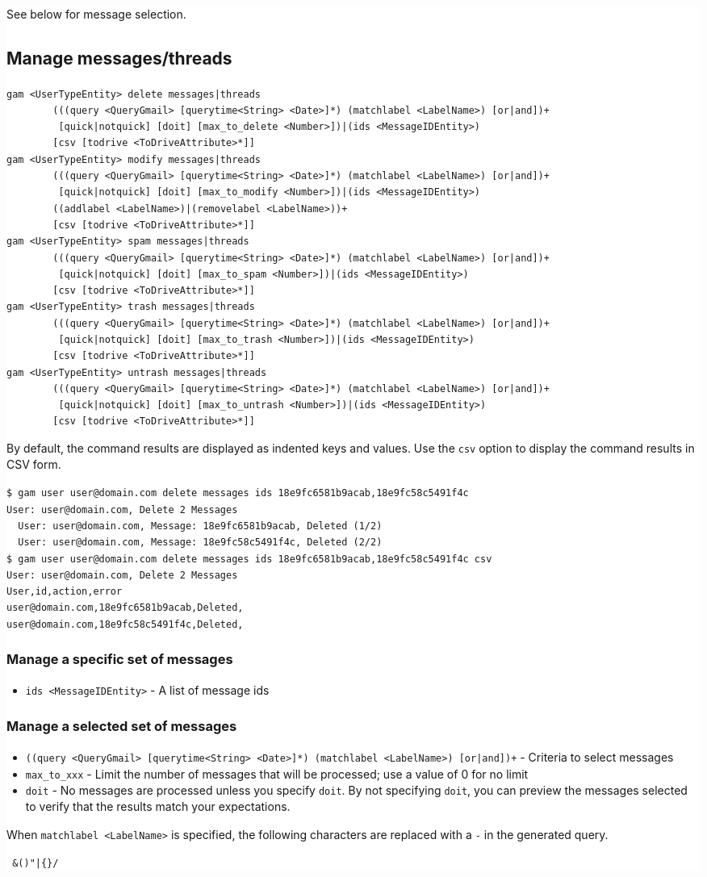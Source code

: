 See below for message selection.

## Manage messages/threads
```
gam <UserTypeEntity> delete messages|threads
        (((query <QueryGmail> [querytime<String> <Date>]*) (matchlabel <LabelName>) [or|and])+
         [quick|notquick] [doit] [max_to_delete <Number>])|(ids <MessageIDEntity>)
        [csv [todrive <ToDriveAttribute>*]]
gam <UserTypeEntity> modify messages|threads
        (((query <QueryGmail> [querytime<String> <Date>]*) (matchlabel <LabelName>) [or|and])+
         [quick|notquick] [doit] [max_to_modify <Number>])|(ids <MessageIDEntity>)
        ((addlabel <LabelName>)|(removelabel <LabelName>))+
        [csv [todrive <ToDriveAttribute>*]]
gam <UserTypeEntity> spam messages|threads
        (((query <QueryGmail> [querytime<String> <Date>]*) (matchlabel <LabelName>) [or|and])+
         [quick|notquick] [doit] [max_to_spam <Number>])|(ids <MessageIDEntity>)
        [csv [todrive <ToDriveAttribute>*]]
gam <UserTypeEntity> trash messages|threads
        (((query <QueryGmail> [querytime<String> <Date>]*) (matchlabel <LabelName>) [or|and])+
         [quick|notquick] [doit] [max_to_trash <Number>])|(ids <MessageIDEntity>)
        [csv [todrive <ToDriveAttribute>*]]
gam <UserTypeEntity> untrash messages|threads
        (((query <QueryGmail> [querytime<String> <Date>]*) (matchlabel <LabelName>) [or|and])+
         [quick|notquick] [doit] [max_to_untrash <Number>])|(ids <MessageIDEntity>)
        [csv [todrive <ToDriveAttribute>*]]
```

By default, the command results are displayed as indented keys and values. Use the `csv` option
to display the command results in CSV form.
```
$ gam user user@domain.com delete messages ids 18e9fc6581b9acab,18e9fc58c5491f4c    
User: user@domain.com, Delete 2 Messages
  User: user@domain.com, Message: 18e9fc6581b9acab, Deleted (1/2)
  User: user@domain.com, Message: 18e9fc58c5491f4c, Deleted (2/2)
$ gam user user@domain.com delete messages ids 18e9fc6581b9acab,18e9fc58c5491f4c csv
User: user@domain.com, Delete 2 Messages
User,id,action,error
user@domain.com,18e9fc6581b9acab,Deleted,
user@domain.com,18e9fc58c5491f4c,Deleted,
```

### Manage a specific set of messages
* `ids <MessageIDEntity>` - A list of message ids

### Manage a selected set of messages
* `((query <QueryGmail> [querytime<String> <Date>]*) (matchlabel <LabelName>) [or|and])+` - Criteria to select messages
* `max_to_xxx` - Limit the number of messages that will be processed; use a value of 0 for no limit
* `doit` - No messages are processed unless you specify `doit`. By not specifying `doit`, you can preview the messages selected to verify that the results match your expectations.

When `matchlabel <LabelName>` is specified, the following characters are replaced with a `-` in the generated query.
```
 &()"|{}/
```
